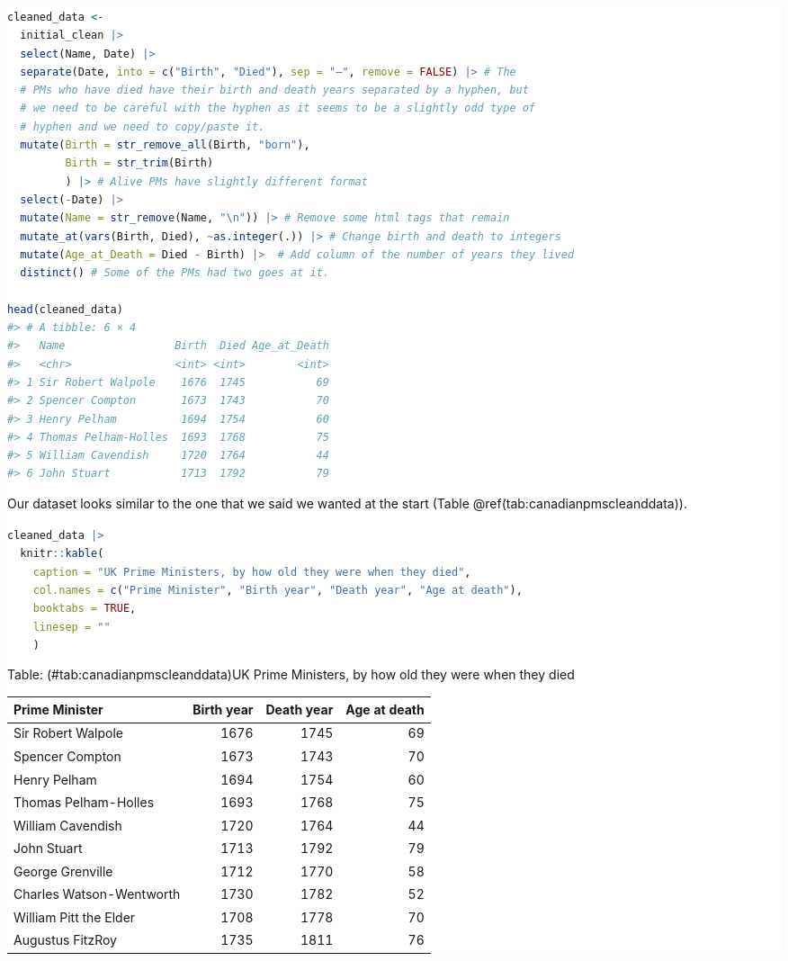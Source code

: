 

```r
cleaned_data <- 
  initial_clean |> 
  select(Name, Date) |> 
  separate(Date, into = c("Birth", "Died"), sep = "–", remove = FALSE) |> # The 
  # PMs who have died have their birth and death years separated by a hyphen, but 
  # we need to be careful with the hyphen as it seems to be a slightly odd type of 
  # hyphen and we need to copy/paste it.
  mutate(Birth = str_remove_all(Birth, "born"),
         Birth = str_trim(Birth)
         ) |> # Alive PMs have slightly different format
  select(-Date) |> 
  mutate(Name = str_remove(Name, "\n")) |> # Remove some html tags that remain
  mutate_at(vars(Birth, Died), ~as.integer(.)) |> # Change birth and death to integers
  mutate(Age_at_Death = Died - Birth) |>  # Add column of the number of years they lived
  distinct() # Some of the PMs had two goes at it.

head(cleaned_data)
#> # A tibble: 6 × 4
#>   Name                 Birth  Died Age_at_Death
#>   <chr>                <int> <int>        <int>
#> 1 Sir Robert Walpole    1676  1745           69
#> 2 Spencer Compton       1673  1743           70
#> 3 Henry Pelham          1694  1754           60
#> 4 Thomas Pelham-Holles  1693  1768           75
#> 5 William Cavendish     1720  1764           44
#> 6 John Stuart           1713  1792           79
```

Our dataset looks similar to the one that we said we wanted at the start (Table \@ref(tab:canadianpmscleanddata)).


```r
cleaned_data |> 
  knitr::kable(
    caption = "UK Prime Ministers, by how old they were when they died",
    col.names = c("Prime Minister", "Birth year", "Death year", "Age at death"),
    booktabs = TRUE, 
    linesep = ""
    )
```



Table: (\#tab:canadianpmscleanddata)UK Prime Ministers, by how old they were when they died

|Prime Minister               | Birth year| Death year| Age at death|
|:----------------------------|----------:|----------:|------------:|
|Sir Robert Walpole           |       1676|       1745|           69|
|Spencer Compton              |       1673|       1743|           70|
|Henry Pelham                 |       1694|       1754|           60|
|Thomas Pelham-Holles         |       1693|       1768|           75|
|William Cavendish            |       1720|       1764|           44|
|John Stuart                  |       1713|       1792|           79|
|George Grenville             |       1712|       1770|           58|
|Charles Watson-Wentworth     |       1730|       1782|           52|
|William Pitt the Elder       |       1708|       1778|           70|
|Augustus FitzRoy             |       1735|       1811|           76|